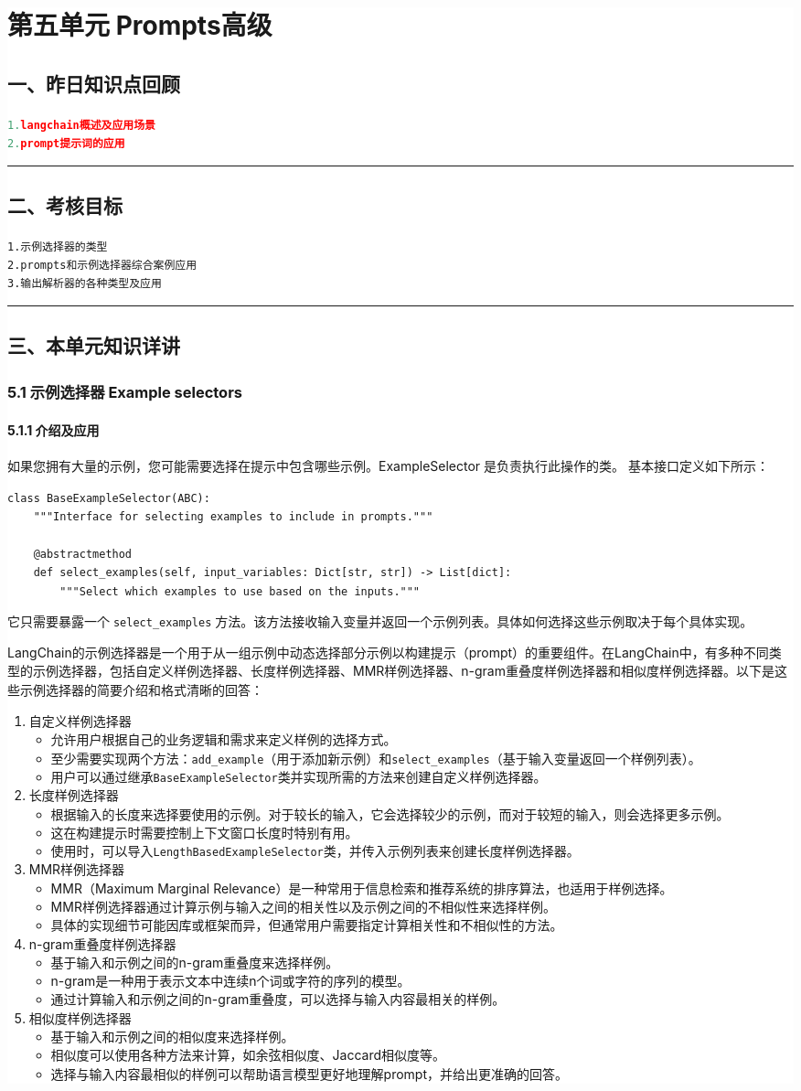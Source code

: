 # 第五单元  Prompts高级

## **一、昨日知识点回顾**

```python
1.langchain概述及应用场景
2.prompt提示词的应用
```

------

## **二、考核目标**

```
1.示例选择器的类型
2.prompts和示例选择器综合案例应用
3.输出解析器的各种类型及应用
```

------

## **三、本单元知识详讲**

### 5.1 示例选择器 Example selectors

#### 5.1.1 介绍及应用

如果您拥有大量的示例，您可能需要选择在提示中包含哪些示例。ExampleSelector 是负责执行此操作的类。 基本接口定义如下所示：

```text
class BaseExampleSelector(ABC):
    """Interface for selecting examples to include in prompts."""

    @abstractmethod
    def select_examples(self, input_variables: Dict[str, str]) -> List[dict]:
        """Select which examples to use based on the inputs."""
```

它只需要暴露一个 `select_examples` 方法。该方法接收输入变量并返回一个示例列表。具体如何选择这些示例取决于每个具体实现。

LangChain的示例选择器是一个用于从一组示例中动态选择部分示例以构建提示（prompt）的重要组件。在LangChain中，有多种不同类型的示例选择器，包括自定义样例选择器、长度样例选择器、MMR样例选择器、n-gram重叠度样例选择器和相似度样例选择器。以下是这些示例选择器的简要介绍和格式清晰的回答：

1. 自定义样例选择器
   - 允许用户根据自己的业务逻辑和需求来定义样例的选择方式。
   - 至少需要实现两个方法：`add_example`（用于添加新示例）和`select_examples`（基于输入变量返回一个样例列表）。
   - 用户可以通过继承`BaseExampleSelector`类并实现所需的方法来创建自定义样例选择器。
2. 长度样例选择器
   - 根据输入的长度来选择要使用的示例。对于较长的输入，它会选择较少的示例，而对于较短的输入，则会选择更多示例。
   - 这在构建提示时需要控制上下文窗口长度时特别有用。
   - 使用时，可以导入`LengthBasedExampleSelector`类，并传入示例列表来创建长度样例选择器。
3. MMR样例选择器
   - MMR（Maximum Marginal Relevance）是一种常用于信息检索和推荐系统的排序算法，也适用于样例选择。
   - MMR样例选择器通过计算示例与输入之间的相关性以及示例之间的不相似性来选择样例。
   - 具体的实现细节可能因库或框架而异，但通常用户需要指定计算相关性和不相似性的方法。
4. n-gram重叠度样例选择器
   - 基于输入和示例之间的n-gram重叠度来选择样例。
   - n-gram是一种用于表示文本中连续n个词或字符的序列的模型。
   - 通过计算输入和示例之间的n-gram重叠度，可以选择与输入内容最相关的样例。
5. 相似度样例选择器
   - 基于输入和示例之间的相似度来选择样例。
   - 相似度可以使用各种方法来计算，如余弦相似度、Jaccard相似度等。
   - 选择与输入内容最相似的样例可以帮助语言模型更好地理解prompt，并给出更准确的回答。
